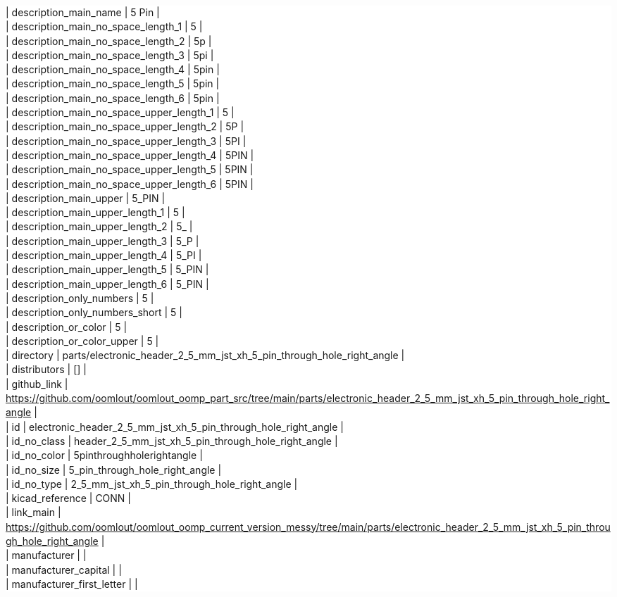 | description_main_name | 5 Pin |  
| description_main_no_space_length_1 | 5 |  
| description_main_no_space_length_2 | 5p |  
| description_main_no_space_length_3 | 5pi |  
| description_main_no_space_length_4 | 5pin |  
| description_main_no_space_length_5 | 5pin |  
| description_main_no_space_length_6 | 5pin |  
| description_main_no_space_upper_length_1 | 5 |  
| description_main_no_space_upper_length_2 | 5P |  
| description_main_no_space_upper_length_3 | 5PI |  
| description_main_no_space_upper_length_4 | 5PIN |  
| description_main_no_space_upper_length_5 | 5PIN |  
| description_main_no_space_upper_length_6 | 5PIN |  
| description_main_upper | 5_PIN |  
| description_main_upper_length_1 | 5 |  
| description_main_upper_length_2 | 5_ |  
| description_main_upper_length_3 | 5_P |  
| description_main_upper_length_4 | 5_PI |  
| description_main_upper_length_5 | 5_PIN |  
| description_main_upper_length_6 | 5_PIN |  
| description_only_numbers | 5 |  
| description_only_numbers_short | 5 |  
| description_or_color | 5 |  
| description_or_color_upper | 5 |  
| directory | parts/electronic_header_2_5_mm_jst_xh_5_pin_through_hole_right_angle |  
| distributors | [] |  
| github_link | https://github.com/oomlout/oomlout_oomp_part_src/tree/main/parts/electronic_header_2_5_mm_jst_xh_5_pin_through_hole_right_angle |  
| id | electronic_header_2_5_mm_jst_xh_5_pin_through_hole_right_angle |  
| id_no_class | header_2_5_mm_jst_xh_5_pin_through_hole_right_angle |  
| id_no_color | 5pinthroughholerightangle |  
| id_no_size | 5_pin_through_hole_right_angle |  
| id_no_type | 2_5_mm_jst_xh_5_pin_through_hole_right_angle |  
| kicad_reference | CONN |  
| link_main | https://github.com/oomlout/oomlout_oomp_current_version_messy/tree/main/parts/electronic_header_2_5_mm_jst_xh_5_pin_through_hole_right_angle |  
| manufacturer |  |  
| manufacturer_capital |  |  
| manufacturer_first_letter |  |  